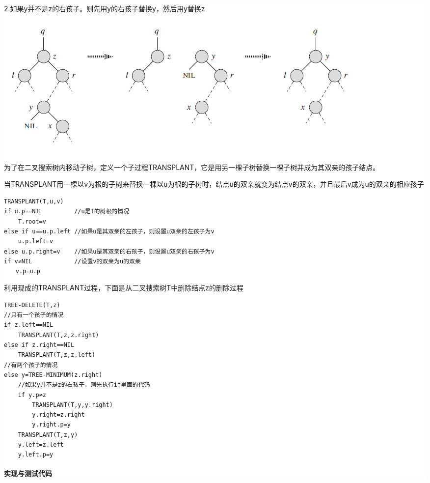  2.如果y并不是z的右孩子。则先用y的右孩子替换y，然后用y替换z 

![](.\算法\6_4.png)

 为了在二叉搜索树内移动子树，定义一个子过程TRANSPLANT，它是用另一棵子树替换一棵子树并成为其双亲的孩子结点。

当TRANSPLANT用一棵以v为根的子树来替换一棵以u为根的子树时，结点u的双亲就变为结点v的双亲，并且最后v成为u的双亲的相应孩子

```
TRANSPLANT(T,u,v)
if u.p==NIL         //u是T的树根的情况
    T.root=v
else if u==u.p.left //如果u是其双亲的左孩子，则设置u双亲的左孩子为v
    u.p.left=v
else u.p.right=v    //如果u是其双亲的右孩子，则设置u双亲的右孩子为v
if v≠NIL            //设置v的双亲为u的双亲
　　v.p=u.p
```

 利用现成的TRANSPLANT过程，下面是从二叉搜索树T中删除结点z的删除过程 

```
TREE-DELETE(T,z)
//只有一个孩子的情况
if z.left==NIL
    TRANSPLANT(T,z,z.right)
else if z.right==NIL
    TRANSPLANT(T,z,z.left)
//有两个孩子的情况
else y=TREE-MINIMUM(z.right)
    //如果y并不是z的右孩子，则先执行if里面的代码
    if y.p≠z
        TRANSPLANT(T,y,y.right)
        y.right=z.right
        y.right.p=y
    TRANSPLANT(T,z,y)
    y.left=z.left
    y.left.p=y
```

####  **实现与测试代码** 
